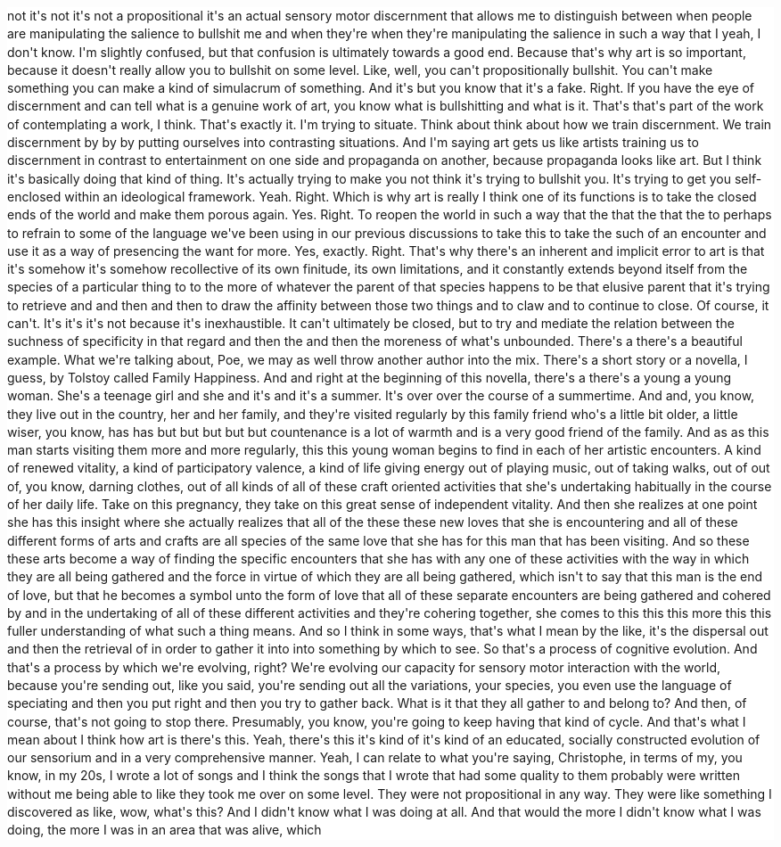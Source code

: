 not it's not it's not a propositional it's an actual sensory motor discernment that allows me to distinguish between when people are manipulating the salience to bullshit me and when they're when they're manipulating the salience in such a way that I yeah, I don't know. I'm slightly confused, but that confusion is ultimately towards a good end. Because that's why art is so important, because it doesn't really allow you to bullshit on some level. Like, well, you can't propositionally bullshit. You can't make something you can make a kind of simulacrum of something. And it's but you know that it's a fake. Right. If you have the eye of discernment and can tell what is a genuine work of art, you know what is bullshitting and what is it. That's that's part of the work of contemplating a work, I think. That's exactly it. I'm trying to situate. Think about think about how we train discernment. We train discernment by by by putting ourselves into contrasting situations. And I'm saying art gets us like artists training us to discernment in contrast to entertainment on one side and propaganda on another, because propaganda looks like art. But I think it's basically doing that kind of thing. It's actually trying to make you not think it's trying to bullshit you. It's trying to get you self-enclosed within an ideological framework. Yeah. Right. Which is why art is really I think one of its functions is to take the closed ends of the world and make them porous again. Yes. Right. To reopen the world in such a way that the that the that the to perhaps to refrain to some of the language we've been using in our previous discussions to take this to take the such of an encounter and use it as a way of presencing the want for more. Yes, exactly. Right. That's why there's an inherent and implicit error to art is that it's somehow it's somehow recollective of its own finitude, its own limitations, and it constantly extends beyond itself from the species of a particular thing to to the more of whatever the parent of that species happens to be that elusive parent that it's trying to retrieve and and then and then to draw the affinity between those two things and to claw and to continue to close. Of course, it can't. It's it's it's not because it's inexhaustible. It can't ultimately be closed, but to try and mediate the relation between the suchness of specificity in that regard and then the and then the moreness of what's unbounded. There's a there's a beautiful example. What we're talking about, Poe, we may as well throw another author into the mix. There's a short story or a novella, I guess, by Tolstoy called Family Happiness. And and right at the beginning of this novella, there's a there's a young a young woman. She's a teenage girl and she and it's and it's a summer. It's over over the course of a summertime. And and, you know, they live out in the country, her and her family, and they're visited regularly by this family friend who's a little bit older, a little wiser, you know, has has but but but but but countenance is a lot of warmth and is a very good friend of the family. And as as this man starts visiting them more and more regularly, this this young woman begins to find in each of her artistic encounters. A kind of renewed vitality, a kind of participatory valence, a kind of life giving energy out of playing music, out of taking walks, out of out of, you know, darning clothes, out of all kinds of all of these craft oriented activities that she's undertaking habitually in the course of her daily life. Take on this pregnancy, they take on this great sense of independent vitality. And then she realizes at one point she has this insight where she actually realizes that all of the these these new loves that she is encountering and all of these different forms of arts and crafts are all species of the same love that she has for this man that has been visiting. And so these these arts become a way of finding the specific encounters that she has with any one of these activities with the way in which they are all being gathered and the force in virtue of which they are all being gathered, which isn't to say that this man is the end of love, but that he becomes a symbol unto the form of love that all of these separate encounters are being gathered and cohered by and in the undertaking of all of these different activities and they're cohering together, she comes to this this this more this this fuller understanding of what such a thing means. And so I think in some ways, that's what I mean by the like, it's the dispersal out and then the retrieval of in order to gather it into into something by which to see. So that's a process of cognitive evolution. And that's a process by which we're evolving, right? We're evolving our capacity for sensory motor interaction with the world, because you're sending out, like you said, you're sending out all the variations, your species, you even use the language of speciating and then you put right and then you try to gather back. What is it that they all gather to and belong to? And then, of course, that's not going to stop there. Presumably, you know, you're going to keep having that kind of cycle. And that's what I mean about I think how art is there's this. Yeah, there's this it's kind of it's kind of an educated, socially constructed evolution of our sensorium and in a very comprehensive manner. Yeah, I can relate to what you're saying, Christophe, in terms of my, you know, in my 20s, I wrote a lot of songs and I think the songs that I wrote that had some quality to them probably were written without me being able to like they took me over on some level. They were not propositional in any way. They were like something I discovered as like, wow, what's this? And I didn't know what I was doing at all. And that would the more I didn't know what I was doing, the more I was in an area that was alive, which